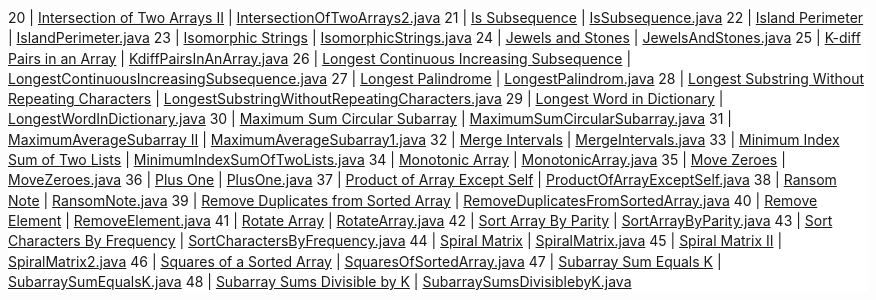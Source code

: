 20 | [Intersection of Two Arrays II](https://leetcode.com/problems/intersection-of-two-arrays-ii/) | [IntersectionOfTwoArrays2.java](./src/leetcode/array_and_hashtable/IntersectionOfTwoArrays2.java)
21 | [Is Subsequence](https://leetcode.com/problems/is-subsequence/) | [IsSubsequence.java](./src/leetcode/array_and_hashtable/IsSubsequence.java)
22 | [Island Perimeter](https://leetcode.com/problems/island-perimeter/) | [IslandPerimeter.java](./src/leetcode/array_and_hashtable/IslandPerimeter.java)
23 | [Isomorphic Strings](https://leetcode.com/problems/isomorphic-strings/) | [IsomorphicStrings.java](./src/leetcode/array_and_hashtable/IsomorphicStrings.java)
24 | [Jewels and Stones](https://leetcode.com/problems/jewels-and-stones/) | [JewelsAndStones.java](./src/leetcode/array_and_hashtable/JewelsAndStones.java)
25 | [K-diff Pairs in an Array](https://leetcode.com/problems/k-diff-pairs-in-an-array/) | [KdiffPairsInAnArray.java](./src/leetcode/array_and_hashtable/KdiffPairsInAnArray.java)
26 | [Longest Continuous Increasing Subsequence](https://leetcode.com/problems/longest-continuous-increasing-subsequence/) | [LongestContinuousIncreasingSubsequence.java](./src/leetcode/array_and_hashtable/LongestContinuousIncreasingSubsequence.java)
27 | [Longest Palindrome](https://leetcode.com/problems/longest-palindrome/) | [LongestPalindrom.java](./src/leetcode/array_and_hashtable/LongestPalindrom.java)
28 | [Longest Substring Without Repeating Characters](https://leetcode.com/problems/longest-substring-without-repeating-characters/) | [LongestSubstringWithoutRepeatingCharacters.java](./src/leetcode/array_and_hashtable/LongestSubstringWithoutRepeatingCharacters.java)
29 | [Longest Word in Dictionary](https://leetcode.com/problems/longest-word-in-dictionary/) | [LongestWordInDictionary.java](./src/leetcode/array_and_hashtable/LongestWordInDictionary.java)
30 | [Maximum Sum Circular Subarray](https://leetcode.com/problems/maximum-sum-circular-subarray/) | [MaximumSumCircularSubarray.java](./src/leetcode/array_and_hashtable/MaximumSumCircularSubarray.java)
31 | [MaximumAverageSubarray II](https://leetcode.com/problems/maximum-average-subarray-i/) | [MaximumAverageSubarray1.java](./src/leetcode/array_and_hashtable/MaximumAverageSubarray1.java)
32 | [Merge Intervals](https://leetcode.com/problems/merge-intervals/) | [MergeIntervals.java](./src/leetcode/array_and_hashtable/MergeIntervals.java)
33 | [Minimum Index Sum of Two Lists](https://leetcode.com/problems/minimum-index-sum-of-two-lists/) | [MinimumIndexSumOfTwoLists.java](./src/leetcode/array_and_hashtable/MinimumIndexSumOfTwoLists.java)
34 | [Monotonic Array](https://leetcode.com/problems/monotonic-array/) | [MonotonicArray.java](./src/leetcode/array_and_hashtable/MonotonicArray.java)
35 | [Move Zeroes](https://leetcode.com/problems/move-zeroes/) | [MoveZeroes.java](./src/leetcode/array_and_hashtable/MoveZeroes.java)
36 | [Plus One](https://leetcode.com/problems/plus-one/) | [PlusOne.java](./src/leetcode/array_and_hashtable/PlusOne.java)
37 | [Product of Array Except Self](https://leetcode.com/problems/product-of-array-except-self/) | [ProductOfArrayExceptSelf.java](./src/leetcode/array_and_hashtable/ProductOfArrayExceptSelf.java)
38 | [Ransom Note](https://leetcode.com/problems/ransom-note/) | [RansomNote.java](./src/leetcode/array_and_hashtable/RansomNote.java)
39 | [Remove Duplicates from Sorted Array](https://leetcode.com/problems/remove-duplicates-from-sorted-array/) | [RemoveDuplicatesFromSortedArray.java](./src/leetcode/array_and_hashtable/RemoveDuplicatesFromSortedArray.java)
40 | [Remove Element](https://leetcode.com/problems/move-zeroes/) | [RemoveElement.java](./src/leetcode/array_and_hashtable/RemoveElement.java)
41 | [Rotate Array](https://leetcode.com/problems/rotate-array/) | [RotateArray.java](./src/leetcode/array_and_hashtable/RotateArray.java)
42 | [Sort Array By Parity](https://leetcode.com/problems/sort-array-by-parity/) | [SortArrayByParity.java](./src/leetcode/array_and_hashtable/SortArrayByParity.java)
43 | [Sort Characters By Frequency](https://leetcode.com/problems/sort-characters-by-frequency/) | [SortCharactersByFrequency.java](./src/leetcode/array_and_hashtable/SortCharactersByFrequency.java)
44 | [Spiral Matrix](https://leetcode.com/problems/spiral-matrix/) | [SpiralMatrix.java](./src/leetcode/array_and_hashtable/SpiralMatrix.java)
45 | [Spiral Matrix II](https://leetcode.com/problems/spiral-matrix-ii/) | [SpiralMatrix2.java](./src/leetcode/array_and_hashtable/SpiralMatrix2.java)
46 | [Squares of a Sorted Array](https://leetcode.com/problems/squares-of-a-sorted-array/) | [SquaresOfSortedArray.java](./src/leetcode/array_and_hashtable/SquaresOfSortedArray.java)
47 | [Subarray Sum Equals K](https://leetcode.com/problems/subarray-sum-equals-k/solution/) | [SubarraySumEqualsK.java](./src/leetcode/array_and_hashtable/SubarraySumEqualsK.java)
48 | [Subarray Sums Divisible by K](https://leetcode.com/problems/subarray-sums-divisible-by-k/) | [SubarraySumsDivisiblebyK.java](./src/leetcode/array_and_hashtable/SubarraySumsDivisiblebyK.java)
